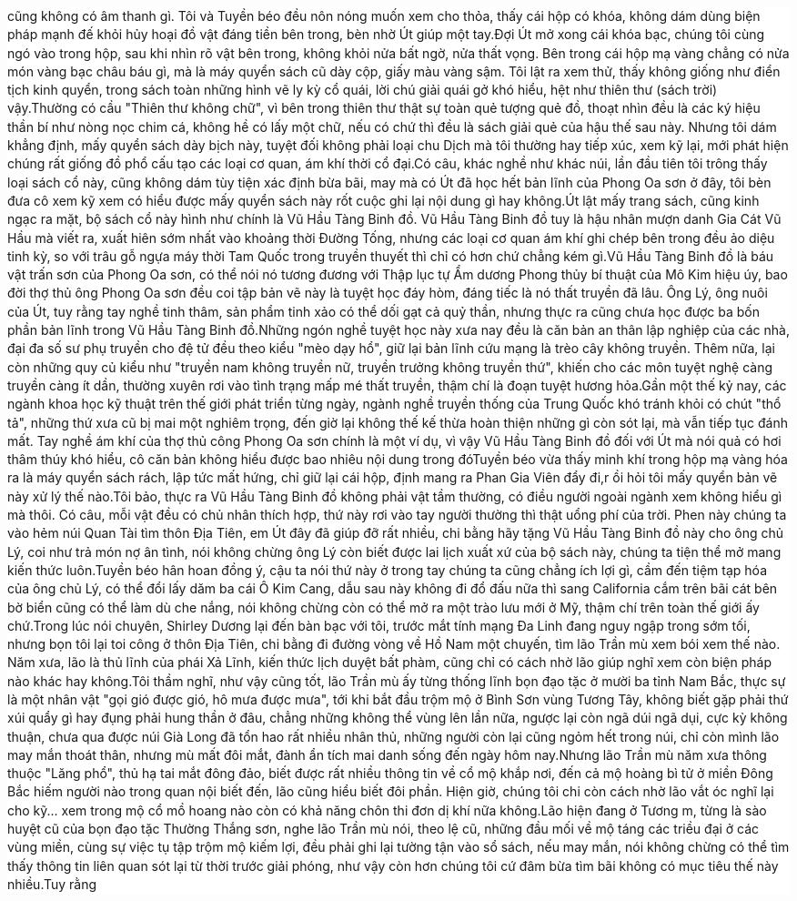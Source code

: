 cũng không có âm thanh gì. Tôi và Tuyền béo đều nôn nóng muốn xem cho thỏa, thấy cái hộp có khóa, không dám dùng biện pháp mạnh đế khỏi hủy hoại đồ vật đáng tiền bên trong, bèn nhờ Út giúp một tay.Đợi Út mở xong cái khóa bạc, chúng tôi cùng ngó vào trong hộp, sau khi nhìn rõ vật bên trong, không khỏi nửa bất ngờ, nửa thất vọng. Bên trong cái hộp mạ vàng chẳng có nửa món vàng bạc châu báu gì, mà là máy quyển sách cũ dày cộp, giấy màu vàng sậm. Tôi lật ra xem thử, thấy không giống như điển tịch kinh quyển, trong sách toàn những hình vẽ ly kỳ cổ quái, lời chú giải quái gở khó hiểu, hệt như thiên thư (sách trời) vậy.Thường có cầu "Thiên thư không chữ", vì bên trong thiên thư thật sự toàn quẻ tượng quẻ đồ, thoạt nhìn đều là các ký hiệu thần bí như nòng nọc chim cá, không hề có lấy một chữ, nếu có chứ thì đều là sách giải quẻ của hậu thế sau này. Nhưng tôi dám khẳng định, mấy quyển sách dày bịch này, tuyệt đối không phải loại chu Dịch mà tôi thường hay tiếp xúc, xem kỹ lại, mới phát hiện chúng rất giống đồ phổ cấu tạo các loại cơ quan, ám khí thời cổ đại.Có câu, khác nghề như khác núi, lần đầu tiên tôi trông thấy loại sách cổ này, cũng không dám tùy tiện xác định bừa bãi, may mà có Út đã học hết bản lĩnh của Phong Oa sơn ở đây, tôi bèn đưa cô xem kỹ xem có hiểu được mấy quyển sách này rốt cuộc ghi lại nội dung gì hay không.Út lật mấy trang sách, cũng kinh ngạc ra mặt, bộ sách cổ này hình như chính là Vũ Hầu Tàng Binh đồ. Vũ Hầu Tàng Binh đồ tuy là hậu nhân mượn danh Gia Cát Vũ Hầu mà viết ra, xuất hiên sớm nhất vào khoảng thời Đường Tống, nhưng các loại cơ quan ám khí ghi chép bên trong đều ảo diệu tinh kỳ, so với trâu gỗ ngựa máy thời Tam Quốc trong truyền thuyết thì chỉ có hơn chứ chẳng kém gì.Vũ Hầu Tàng Binh đồ là báu vật trấn sơn của Phong Oa sơn, có thể nói nó tương đương với Thập lục tự Ẩm dương Phong thủy bí thuật của Mô Kim hiệu úy, bao đời thợ thủ ông Phong Oa sơn đều coi tập bản vẽ này là tuyệt học đáy hòm, đáng tiếc là nó thất truyền đã lâu. Ông Lý, ông nuôi của Út, tuy rằng tay nghề tinh thâm, sản phẩm tinh xảo có thể dối gạt cả quỷ thần, nhưng thực ra cũng chưa học được ba bốn phần bản lĩnh trong Vũ Hầu Tàng Binh đồ.Những ngón nghề tuyệt học này xưa nay đều là căn bản an thân lập nghiệp của các nhà, đại đa số sư phụ truyền cho đệ tử đều theo kiểu "mèo dạy hổ", giữ lại bản lĩnh cứu mạng là trèo cây không truyền. Thêm nữa, lại còn những quy củ kiểu như "truyền nam không truyền nữ, truyền trưởng không truyền thứ", khiến cho các môn tuyệt nghệ càng truyền càng ít dần, thường xuyên rơi vào tình trạng mấp mé thất truyền, thậm chí là đoạn tuyệt hương hỏa.Gần một thế kỷ nay, các ngành khoa học kỹ thuật trên thế giới phát triển từng ngày, ngành nghề truyền thống của Trung Quốc khó tránh khỏi có chút "thổ tả", những thứ xưa cũ bị mai một nghiêm trọng, đến giờ lại không thế kế thừa hoàn thiện những gì còn sót lại, mà vẫn tiếp tục đánh mất. Tay nghề ám khí của thợ thủ công Phong Oa sơn chính là một ví dụ, vì vậy Vũ Hầu Tàng Binh đồ đối với Út mà nói quả có hơi thâm thúy khó hiểu, cô căn bản không hiểu được bao nhiêu nội dung trong đóTuyền béo vừa thấy minh khí trong hộp mạ vàng hóa ra là máy quyển sách rách, lập tức mất hứng, chỉ giữ lại cái hộp, định mang ra Phan Gia Viên đẩy đi,r ồi hỏi tôi mấy quyển bản vẽ này xử lý thế nào.Tôi bảo, thực ra Vũ Hầu Tàng Binh đồ không phải vật tầm thường, có điều người ngoài ngành xem không hiểu gì mà thôi. Có câu, mỗi vật đều có chủ nhân thích hợp, thứ này rơi vào tay người thường thì thật uổng phí của trời. Phen này chúng ta vào hẻm núi Quan Tài tìm thôn Địa Tiên, em Út đây đã giúp đỡ rất nhiều, chi bằng hãy tặng Vũ Hầu Tàng Binh đồ này cho ông chủ Lý, coi như trả món nợ ân tình, nói không chừng ông Lý còn biết được lai lịch xuất xứ của bộ sách này, chúng ta tiện thể mở mang kiến thức luôn.Tuyền béo hân hoan đồng ý, cậu ta nói thứ này ở trong tay chúng ta cũng chẳng ích lợi gì, cầm đến tiệm tạp hóa của ông chủ Lý, có thể đổi lấy dăm ba cái Ô Kim Cang, dẫu sau này không đi đổ đấu nữa thì sang California cắm trên bãi cát bên bờ biển cũng có thể làm dù che nắng, nói không chừng còn có thể mở ra một trào lưu mới ở Mỹ, thậm chí trên toàn thế giới ấy chứ.Trong lúc nói chuyên, Shirley Dương lại đến bàn bạc với tôi, trước mắt tính mạng Đa Linh đang nguy ngập trong sớm tối, nhưng bọn tôi lại toi công ở thôn Địa Tiên, chi bằng đi đường vòng về Hồ Nam một chuyến, tìm lão Trần mù xem bói xem thế nào. Năm xưa, lão là thủ lĩnh của phái Xả Lĩnh, kiến thức lịch duyệt bất phàm, cũng chỉ có cách nhờ lão giúp nghĩ xem còn biện pháp nào khác hay không.Tôi thầm nghĩ, như vậy cũng tốt, lão Trần mù ấy từng thống lĩnh bọn đạo tặc ở mười ba tỉnh Nam Bắc, thực sự là một nhân vật "gọi gió được gió, hô mưa được mưa", tới khi bắt đầu trộm mộ ở Bình Sơn vùng Tương Tây, không biết gặp phải thứ xúi quẩy gì hay đụng phải hung thần ở đâu, chẳng những không thể vùng lên lần nữa, ngược lại còn ngã dúi ngã dụi, cực kỳ không thuận, chưa qua được núi Già Long đã tổn hao rất nhiều nhân thủ, những người còn lại cũng ngỏm hết trong núi, chỉ còn mình lão may mắn thoát thân, nhưng mù mất đôi mắt, đành ẩn tích mai danh sống đến ngày hôm nay.Nhưng lão Trần mù năm xưa thông thuộc "Lăng phổ", thủ hạ tai mắt đông đảo, biết được rất nhiều thông tin về cổ mộ khắp nơi, đến cả mộ hoàng bì tử ở miền Đông Bắc hiếm người nào trong quan nội biết đến, lão cũng hiểu biết đôi phần. Hiện giờ, chúng tôi chi còn cách nhờ lão vắt óc nghĩ lại cho kỹ... xem trong mộ cổ mồ hoang nào còn có khả năng chôn thi đơn dị khí nữa không.Lão hiện đang ở Tương m, từng là sào huyệt cũ của bọn đạo tặc Thường Thắng sơn, nghe lão Trần mù nói, theo lệ cũ, những đầu mối về mộ táng các triều đại ở các vùng miền, cùng sự việc tụ tập trộm mộ kiếm lợi, đều phải ghi lại tường tận vào sổ sách, nếu may mắn, nói không chừng có thể tìm thấy thông tin liên quan sót lại từ thời trước giải phóng, như vậy còn hơn chúng tôi cứ đâm bừa tìm bãi không có mục tiêu thế này nhiều.Tuy rằng